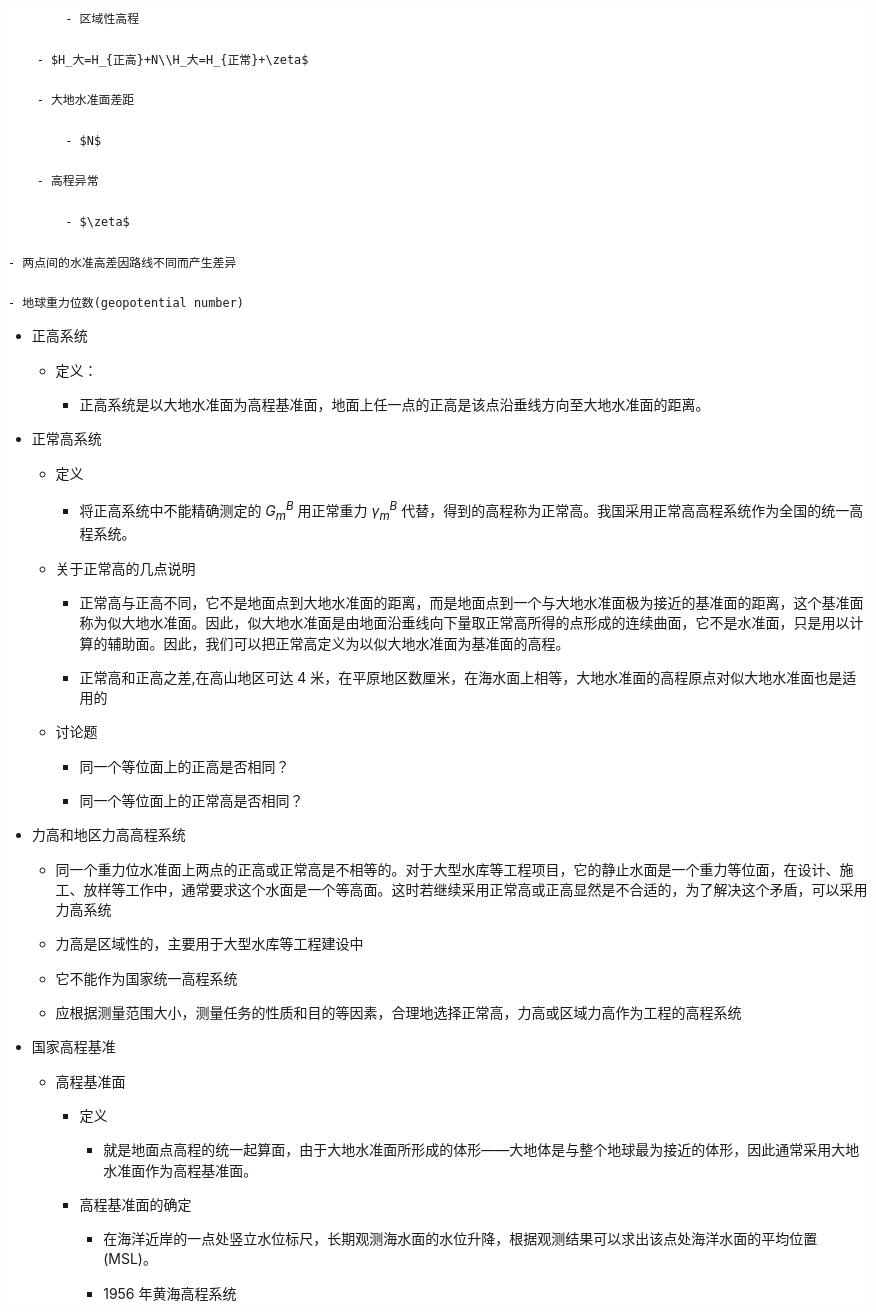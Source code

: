 			- 区域性高程

		- $H_大=H_{正高}+N\\H_大=H_{正常}+\zeta$

		- 大地水准面差距

			- $N$

		- 高程异常

			- $\zeta$

	- 两点间的水准高差因路线不同而产生差异

	- 地球重力位数(geopotential number)

- 正高系统

	- 定义：

		- 正高系统是以大地水准面为高程基准面，地面上任一点的正高是该点沿垂线方向至大地水准面的距离。

- 正常高系统

	- 定义

		- 将正高系统中不能精确测定的 $G_m^B$ 用正常重力 $\gamma_m^B$ 代替，得到的高程称为正常高。我国采用正常高高程系统作为全国的统一高程系统。

	- 关于正常高的几点说明

		- 正常高与正高不同，它不是地面点到大地水准面的距离，而是地面点到一个与大地水准面极为接近的基准面的距离，这个基准面称为似大地水准面。因此，似大地水准面是由地面沿垂线向下量取正常高所得的点形成的连续曲面，它不是水准面，只是用以计算的辅助面。因此，我们可以把正常高定义为以似大地水准面为基准面的高程。

		- 正常高和正高之差,在高山地区可达 4 米，在平原地区数厘米，在海水面上相等，大地水准面的高程原点对似大地水准面也是适用的

	- 讨论题

		- 同一个等位面上的正高是否相同？

		- 同一个等位面上的正常高是否相同？

- 力高和地区力高高程系统

	- 同一个重力位水准面上两点的正高或正常高是不相等的。对于大型水库等工程项目，它的静止水面是一个重力等位面，在设计、施工、放样等工作中，通常要求这个水面是一个等高面。这时若继续采用正常高或正高显然是不合适的，为了解决这个矛盾，可以采用力高系统

	- 力高是区域性的，主要用于大型水库等工程建设中

	- 它不能作为国家统一高程系统

	- 应根据测量范围大小，测量任务的性质和目的等因素，合理地选择正常高，力高或区域力高作为工程的高程系统

- 国家高程基准

	- 高程基准面

		- 定义

			- 就是地面点高程的统一起算面，由于大地水准面所形成的体形——大地体是与整个地球最为接近的体形，因此通常采用大地水准面作为高程基准面。

		- 高程基准面的确定

			- 在海洋近岸的一点处竖立水位标尺，长期观测海水面的水位升降，根据观测结果可以求出该点处海洋水面的平均位置(MSL)。

			- 1956 年黄海高程系统
